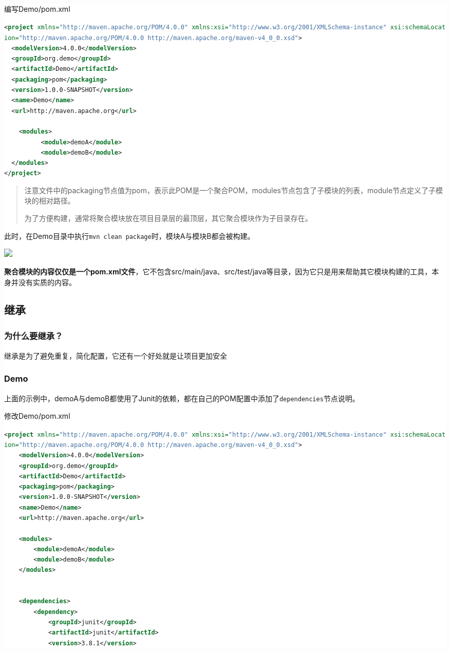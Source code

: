 编写Demo/pom.xml

```xml
<project xmlns="http://maven.apache.org/POM/4.0.0" xmlns:xsi="http://www.w3.org/2001/XMLSchema-instance" xsi:schemaLocation="http://maven.apache.org/POM/4.0.0 http://maven.apache.org/maven-v4_0_0.xsd">
  <modelVersion>4.0.0</modelVersion>
  <groupId>org.demo</groupId>
  <artifactId>Demo</artifactId>
  <packaging>pom</packaging>
  <version>1.0.0-SNAPSHOT</version>
  <name>Demo</name>
  <url>http://maven.apache.org</url>
  
	<modules>
          <module>demoA</module>
          <module>demoB</module>
  </modules>
</project>
```

> 注意文件中的packaging节点值为pom，表示此POM是一个聚合POM，modules节点包含了子模块的列表，module节点定义了子模块的相对路径。
> 
> 为了方便构建，通常将聚合模块放在项目目录层的最顶层，其它聚合模块作为子目录存在。

此时，在Demo目录中执行`mvn clean package`时，模块A与模块B都会被构建。

![](/images/maven/polymerization_01.png)


**聚合模块的内容仅仅是一个pom.xml文件**，它不包含src/main/java、src/test/java等目录，因为它只是用来帮助其它模块构建的工具，本身并没有实质的内容。

## 继承

### 为什么要继承？

继承是为了避免重复，简化配置，它还有一个好处就是让项目更加安全

### Demo

上面的示例中，demoA与demoB都使用了Junit的依赖，都在自己的POM配置中添加了`dependencies`节点说明。

修改Demo/pom.xml

```xml
<project xmlns="http://maven.apache.org/POM/4.0.0" xmlns:xsi="http://www.w3.org/2001/XMLSchema-instance" xsi:schemaLocation="http://maven.apache.org/POM/4.0.0 http://maven.apache.org/maven-v4_0_0.xsd">
	<modelVersion>4.0.0</modelVersion>
	<groupId>org.demo</groupId>
	<artifactId>Demo</artifactId>
	<packaging>pom</packaging>
	<version>1.0.0-SNAPSHOT</version>
	<name>Demo</name>
	<url>http://maven.apache.org</url>
  
	<modules>
		<module>demoA</module>
		<module>demoB</module>
	</modules>


	<dependencies>
		<dependency>
			<groupId>junit</groupId>
			<artifactId>junit</artifactId>
			<version>3.8.1</version>
```